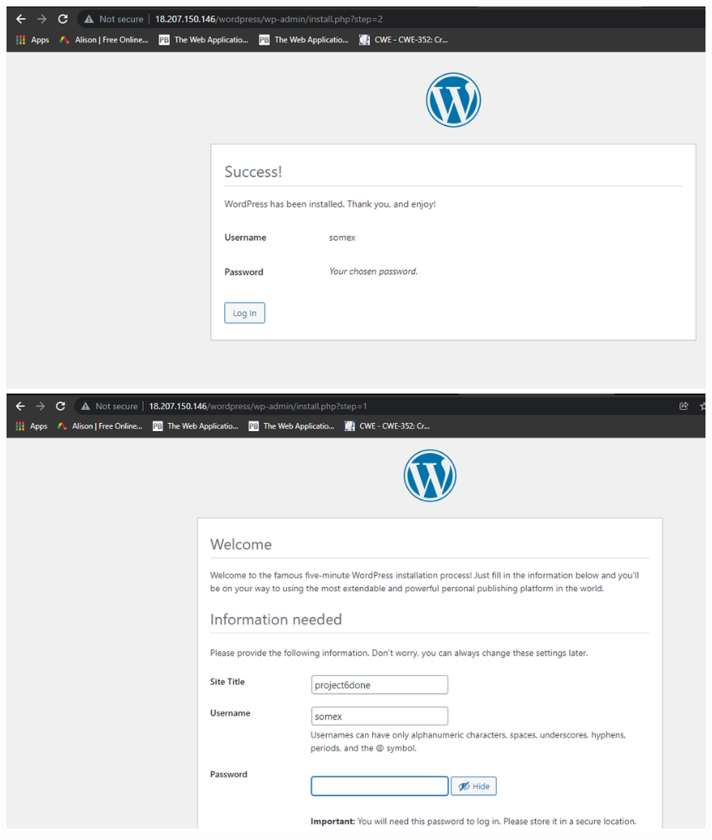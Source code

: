 ![](https://github.com/Demiladee/private-projects/blob/main/img/project6/result-2.png)
![](https://github.com/Demiladee/private-projects/blob/main/img/project6/result-3.png)